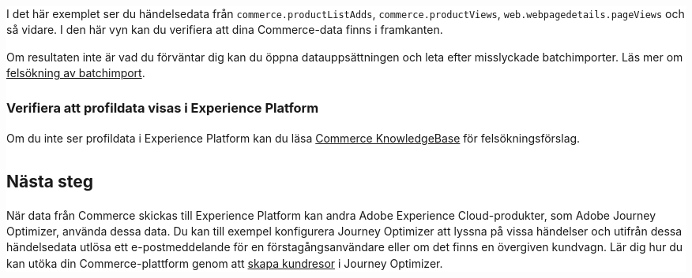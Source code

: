 I det här exemplet ser du händelsedata från `commerce.productListAdds`, `commerce.productViews`, `web.webpagedetails.pageViews` och så vidare. I den här vyn kan du verifiera att dina Commerce-data finns i framkanten.

Om resultaten inte är vad du förväntar dig kan du öppna datauppsättningen och leta efter misslyckade batchimporter. Läs mer om [felsökning av batchimport](https://experienceleague.adobe.com/docs/experience-platform/ingestion/batch/troubleshooting.html?lang=sv-SE).

### Verifiera att profildata visas i Experience Platform

Om du inte ser profildata i Experience Platform kan du läsa [Commerce KnowledgeBase](https://experienceleague.adobe.com/sv/docs/commerce-knowledge-base/kb/troubleshooting/miscellaneous/data-connection-customer-profiles-not-exported) för felsökningsförslag.

## Nästa steg

När data från Commerce skickas till Experience Platform kan andra Adobe Experience Cloud-produkter, som Adobe Journey Optimizer, använda dessa data. Du kan till exempel konfigurera Journey Optimizer att lyssna på vissa händelser och utifrån dessa händelsedata utlösa ett e-postmeddelande för en förstagångsanvändare eller om det finns en övergiven kundvagn. Lär dig hur du kan utöka din Commerce-plattform genom att [skapa kundresor](using-ajo.md) i Journey Optimizer.
